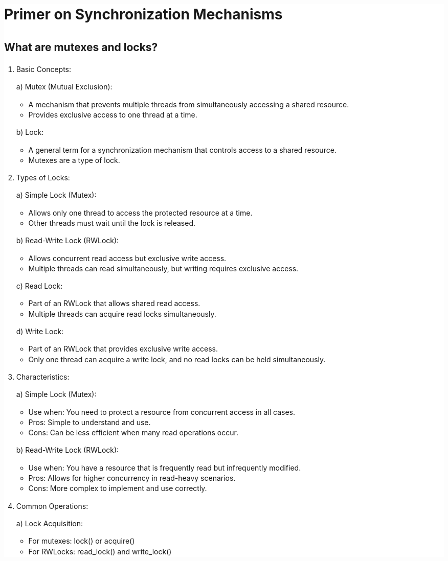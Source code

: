 # Primer on Synchronization Mechanisms

## What are mutexes and locks?

1. Basic Concepts:

   a) Mutex (Mutual Exclusion):

   - A mechanism that prevents multiple threads from simultaneously accessing a shared resource.
   - Provides exclusive access to one thread at a time.

   b) Lock:

   - A general term for a synchronization mechanism that controls access to a shared resource.
   - Mutexes are a type of lock.

2. Types of Locks:

   a) Simple Lock (Mutex):

   - Allows only one thread to access the protected resource at a time.
   - Other threads must wait until the lock is released.

   b) Read-Write Lock (RWLock):

   - Allows concurrent read access but exclusive write access.
   - Multiple threads can read simultaneously, but writing requires exclusive access.

   c) Read Lock:

   - Part of an RWLock that allows shared read access.
   - Multiple threads can acquire read locks simultaneously.

   d) Write Lock:

   - Part of an RWLock that provides exclusive write access.
   - Only one thread can acquire a write lock, and no read locks can be held simultaneously.

3. Characteristics:

   a) Simple Lock (Mutex):

   - Use when: You need to protect a resource from concurrent access in all cases.
   - Pros: Simple to understand and use.
   - Cons: Can be less efficient when many read operations occur.

   b) Read-Write Lock (RWLock):

   - Use when: You have a resource that is frequently read but infrequently modified.
   - Pros: Allows for higher concurrency in read-heavy scenarios.
   - Cons: More complex to implement and use correctly.

4. Common Operations:

   a) Lock Acquisition:

   - For mutexes: lock() or acquire()
   - For RWLocks: read_lock() and write_lock()
